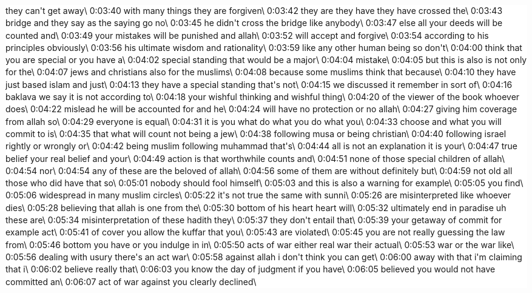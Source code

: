 they can't get away\ <a onclick="modifyYTiframeseektime('220')">0:03:40</a> with many things they are forgiven\ <a onclick="modifyYTiframeseektime('222')">0:03:42</a> they are they have they have crossed the\ <a onclick="modifyYTiframeseektime('223')">0:03:43</a> bridge and they say as the saying go no\ <a onclick="modifyYTiframeseektime('225')">0:03:45</a> he didn't cross the bridge like anybody\ <a onclick="modifyYTiframeseektime('227')">0:03:47</a> else all your deeds will be counted and\ <a onclick="modifyYTiframeseektime('229')">0:03:49</a> your mistakes will be punished and allah\ <a onclick="modifyYTiframeseektime('232')">0:03:52</a> will accept and forgive\ <a onclick="modifyYTiframeseektime('234')">0:03:54</a> according to his principles obviously\ <a onclick="modifyYTiframeseektime('236')">0:03:56</a> his ultimate wisdom and rationality\ <a onclick="modifyYTiframeseektime('239')">0:03:59</a> like any other human being so don't\ <a onclick="modifyYTiframeseektime('240')">0:04:00</a> think that you are special or you have a\ <a onclick="modifyYTiframeseektime('242')">0:04:02</a> special standing that would be a major\ <a onclick="modifyYTiframeseektime('244')">0:04:04</a> mistake\ <a onclick="modifyYTiframeseektime('245')">0:04:05</a> but this is also is not only for the\ <a onclick="modifyYTiframeseektime('247')">0:04:07</a> jews and christians also for the muslims\ <a onclick="modifyYTiframeseektime('248')">0:04:08</a> because some muslims think that because\ <a onclick="modifyYTiframeseektime('250')">0:04:10</a> they have just based islam and just\ <a onclick="modifyYTiframeseektime('253')">0:04:13</a> they have a special standing that's not\ <a onclick="modifyYTiframeseektime('255')">0:04:15</a> we discussed it remember in sort of\ <a onclick="modifyYTiframeseektime('256')">0:04:16</a> baklava we say it is not according to\ <a onclick="modifyYTiframeseektime('258')">0:04:18</a> your wishful thinking and wishful thing\ <a onclick="modifyYTiframeseektime('260')">0:04:20</a> of the viewer of the book whoever does\ <a onclick="modifyYTiframeseektime('262')">0:04:22</a> mislead he will be accounted for and he\ <a onclick="modifyYTiframeseektime('264')">0:04:24</a> will have no protection or no allah\ <a onclick="modifyYTiframeseektime('267')">0:04:27</a> giving him coverage from allah so\ <a onclick="modifyYTiframeseektime('269')">0:04:29</a> everyone is equal\ <a onclick="modifyYTiframeseektime('271')">0:04:31</a> it is you what do what you do what you\ <a onclick="modifyYTiframeseektime('273')">0:04:33</a> choose and what you will commit to is\ <a onclick="modifyYTiframeseektime('275')">0:04:35</a> that what will count not being a jew\ <a onclick="modifyYTiframeseektime('278')">0:04:38</a> following musa or being christian\ <a onclick="modifyYTiframeseektime('280')">0:04:40</a> following israel rightly or wrongly or\ <a onclick="modifyYTiframeseektime('282')">0:04:42</a> being muslim following muhammad that's\ <a onclick="modifyYTiframeseektime('284')">0:04:44</a> all is not an explanation it is your\ <a onclick="modifyYTiframeseektime('287')">0:04:47</a> true belief your real belief and your\ <a onclick="modifyYTiframeseektime('289')">0:04:49</a> action is that worthwhile counts and\ <a onclick="modifyYTiframeseektime('291')">0:04:51</a> none of those special children of allah\ <a onclick="modifyYTiframeseektime('294')">0:04:54</a> nor\ <a onclick="modifyYTiframeseektime('294')">0:04:54</a> any of these are the beloved of allah\ <a onclick="modifyYTiframeseektime('296')">0:04:56</a> some of them are without definitely but\ <a onclick="modifyYTiframeseektime('299')">0:04:59</a> not old all those who did have that so\ <a onclick="modifyYTiframeseektime('301')">0:05:01</a> nobody should fool himself\ <a onclick="modifyYTiframeseektime('303')">0:05:03</a> and this is also a warning for example\ <a onclick="modifyYTiframeseektime('305')">0:05:05</a> you find\ <a onclick="modifyYTiframeseektime('306')">0:05:06</a> widespread in many muslim circles\ <a onclick="modifyYTiframeseektime('322')">0:05:22</a> it's not true the same with sunni\ <a onclick="modifyYTiframeseektime('326')">0:05:26</a> are misinterpreted like whoever dies\ <a onclick="modifyYTiframeseektime('328')">0:05:28</a> believing that allah is one from the\ <a onclick="modifyYTiframeseektime('330')">0:05:30</a> bottom of his heart heart will\ <a onclick="modifyYTiframeseektime('332')">0:05:32</a> ultimately end in paradise uh these are\ <a onclick="modifyYTiframeseektime('334')">0:05:34</a> misinterpretation of these hadith they\ <a onclick="modifyYTiframeseektime('337')">0:05:37</a> they don't entail that\ <a onclick="modifyYTiframeseektime('339')">0:05:39</a> your getaway of commit for example act\ <a onclick="modifyYTiframeseektime('341')">0:05:41</a> of cover you allow the kuffar that you\ <a onclick="modifyYTiframeseektime('343')">0:05:43</a> are violated\ <a onclick="modifyYTiframeseektime('345')">0:05:45</a> you are not really guessing the law from\ <a onclick="modifyYTiframeseektime('346')">0:05:46</a> bottom you have or you indulge in in\ <a onclick="modifyYTiframeseektime('350')">0:05:50</a> acts of war either real war their actual\ <a onclick="modifyYTiframeseektime('353')">0:05:53</a> war or the war like\ <a onclick="modifyYTiframeseektime('356')">0:05:56</a> dealing with usury there's an act war\ <a onclick="modifyYTiframeseektime('358')">0:05:58</a> against allah i don't think you can get\ <a onclick="modifyYTiframeseektime('360')">0:06:00</a> away with that i'm claiming that i\ <a onclick="modifyYTiframeseektime('362')">0:06:02</a> believe really that\ <a onclick="modifyYTiframeseektime('363')">0:06:03</a> you know the day of judgment if you have\ <a onclick="modifyYTiframeseektime('365')">0:06:05</a> believed you would not have committed an\ <a onclick="modifyYTiframeseektime('367')">0:06:07</a> act of war against you clearly declined\
